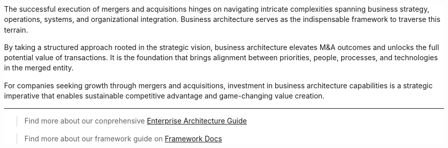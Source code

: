 The successful execution of mergers and acquisitions hinges on navigating intricate complexities spanning business strategy, operations, systems, and organizational integration. Business architecture serves as the indispensable framework to traverse this terrain. 

By taking a structured approach rooted in the strategic vision, business architecture elevates M&A outcomes and unlocks the full potential value of transactions. It is the foundation that brings alignment between priorities, people, processes, and technologies in the merged entity.

For companies seeking growth through mergers and acquisitions, investment in business architecture capabilities is a strategic imperative that enables sustainable competitive advantage and game-changing value creation.

---

> Find more about our conprehensive [Enterprise Architecture Guide](/docs/ultimate-guides/chapter-1.1-introduction-of-enterprise-architecture/)

> Find more about our framework guide on [Framework Docs](/docs/frameworks/)
